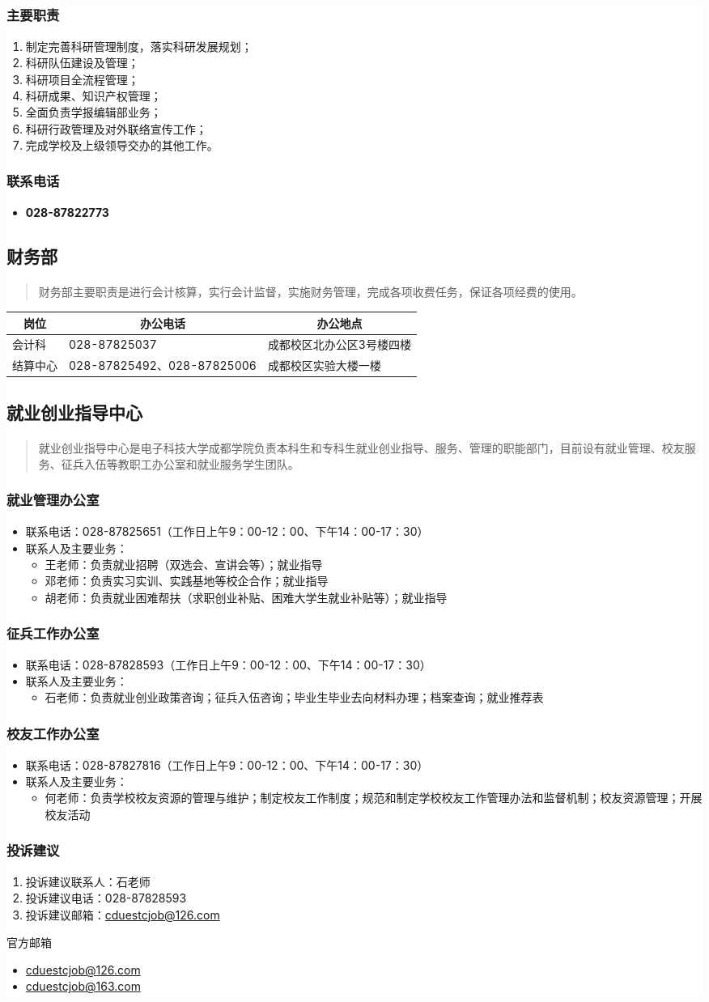 ### 主要职责
  1. 制定完善科研管理制度，落实科研发展规划；
  2. 科研队伍建设及管理；
  3. 科研项目全流程管理；
  4. 科研成果、知识产权管理；
  5. 全面负责学报编辑部业务；
  6. 科研行政管理及对外联络宣传工作；
  7. 完成学校及上级领导交办的其他工作。
### 联系电话

- **028-87822773**

## 财务部
>财务部主要职责是进行会计核算，实行会计监督，实施财务管理，完成各项收费任务，保证各项经费的使用。

| 岗位                 | 办公电话        | 办公地点                           |
|----------------------|---------------|----------------------------------|
| 会计科        | 028-87825037  | 成都校区北办公区3号楼四楼               |
| 结算中心        | 028-87825492、028-87825006 | 成都校区实验大楼一楼    |

## 就业创业指导中心
>就业创业指导中心是电子科技大学成都学院负责本科生和专科生就业创业指导、服务、管理的职能部门，目前设有就业管理、校友服务、征兵入伍等教职工办公室和就业服务学生团队。

### 就业管理办公室
- 联系电话：028-87825651（工作日上午9：00-12：00、下午14：00-17：30）
- 联系人及主要业务：
  - 王老师：负责就业招聘（双选会、宣讲会等）；就业指导
  - 邓老师：负责实习实训、实践基地等校企合作；就业指导
  - 胡老师：负责就业困难帮扶（求职创业补贴、困难大学生就业补贴等）；就业指导

### 征兵工作办公室
- 联系电话：028-87828593（工作日上午9：00-12：00、下午14：00-17：30）
- 联系人及主要业务：
  - 石老师：负责就业创业政策咨询；征兵入伍咨询；毕业生毕业去向材料办理；档案查询；就业推荐表

### 校友工作办公室
- 联系电话：028-87827816（工作日上午9：00-12：00、下午14：00-17：30）
- 联系人及主要业务：
  - 何老师：负责学校校友资源的管理与维护；制定校友工作制度；规范和制定学校校友工作管理办法和监督机制；校友资源管理；开展校友活动

### 投诉建议
  1. 投诉建议联系人：石老师
  2. 投诉建议电话：028-87828593
  3. 投诉建议邮箱：cduestcjob@126.com

官方邮箱
- cduestcjob@126.com
- cduestcjob@163.com
